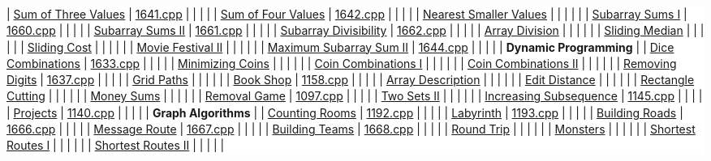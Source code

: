 | [Sum of Three Values](https://cses.fi/problemset/task/1641)       | [1641.cpp](./1641/1641.cpp) |       |        |         |
| [Sum of Four Values](https://cses.fi/problemset/task/1642)        | [1642.cpp](./1642/1642.cpp) |       |        |         |
| [Nearest Smaller Values](https://cses.fi/problemset/task/1645)    |                             |       |        |         |
| [Subarray Sums I](https://cses.fi/problemset/task/1660)           | [1660.cpp](./1660/1660.cpp) |       |        |         |
| [Subarray Sums II](https://cses.fi/problemset/task/1661)          | [1661.cpp](./1661/1661.cpp) |       |        |         |
| [Subarray Divisibility](https://cses.fi/problemset/task/1662)     | [1662.cpp](./1662/1662.cpp) |       |        |         |
| [Array Division](https://cses.fi/problemset/task/1085)            |                             |       |        |         |
| [Sliding Median](https://cses.fi/problemset/task/1076)            |                             |       |        |         |
| [Sliding Cost](https://cses.fi/problemset/task/1077)              |                             |       |        |         |
| [Movie Festival II](https://cses.fi/problemset/task/1632)         |                             |       |        |         |
| [Maximum Subarray Sum II](https://cses.fi/problemset/task/1644)   | [1644.cpp](./1644/1644.cpp) |       |        |         |
| **Dynamic Programming**                                           |
| [Dice Combinations](https://cses.fi/problemset/task/1633)         | [1633.cpp](./1633/1633.cpp) |       |        |         |
| [Minimizing Coins](https://cses.fi/problemset/task/1634)          |                             |       |        |         |
| [Coin Combinations I](https://cses.fi/problemset/task/1635)       |                             |       |        |         |
| [Coin Combinations II](https://cses.fi/problemset/task/1636)      |                             |       |        |         |
| [Removing Digits](https://cses.fi/problemset/task/1637)           | [1637.cpp](./1637/1637.cpp) |       |        |         |
| [Grid Paths](https://cses.fi/problemset/task/1638)                |                             |       |        |         |
| [Book Shop](https://cses.fi/problemset/task/1158)                 | [1158.cpp](./1158/1158.cpp) |       |        |         |
| [Array Description](https://cses.fi/problemset/task/1746)         |                             |       |        |         |
| [Edit Distance](https://cses.fi/problemset/task/1639)             |                             |       |        |         |
| [Rectangle Cutting](https://cses.fi/problemset/task/1744)         |                             |       |        |         |
| [Money Sums](https://cses.fi/problemset/task/1745)                |                             |       |        |         |
| [Removal Game](https://cses.fi/problemset/task/1097)              | [1097.cpp](./1097/1097.cpp) |       |        |         |
| [Two Sets II](https://cses.fi/problemset/task/1093)               |                             |       |        |         |
| [Increasing Subsequence](https://cses.fi/problemset/task/1145)    | [1145.cpp](./1145/1145.cpp) |       |        |         |
| [Projects](https://cses.fi/problemset/task/1140)                  | [1140.cpp](./1140/1140.cpp) |       |        |         |
| **Graph Algorithms**                                              |
| [Counting Rooms](https://cses.fi/problemset/task/1192)            | [1192.cpp](./1192/1192.cpp) |       |        |         |
| [Labyrinth](https://cses.fi/problemset/task/1193)                 | [1193.cpp](./1193/1193.cpp) |       |        |         |
| [Building Roads](https://cses.fi/problemset/task/1666)            | [1666.cpp](./1666/1666.cpp) |       |        |         |
| [Message Route](https://cses.fi/problemset/task/1667)             | [1667.cpp](./1667/1667.cpp) |       |        |         |
| [Building Teams](https://cses.fi/problemset/task/1668)            | [1668.cpp](./1668/1668.cpp) |       |        |         |
| [Round Trip](https://cses.fi/problemset/task/1669)                |                             |       |        |         |
| [Monsters](https://cses.fi/problemset/task/1194)                  |                             |       |        |         |
| [Shortest Routes I](https://cses.fi/problemset/task/1671)         |                             |       |        |         |
| [Shortest Routes II](https://cses.fi/problemset/task/1672)        |                             |       |        |         |
